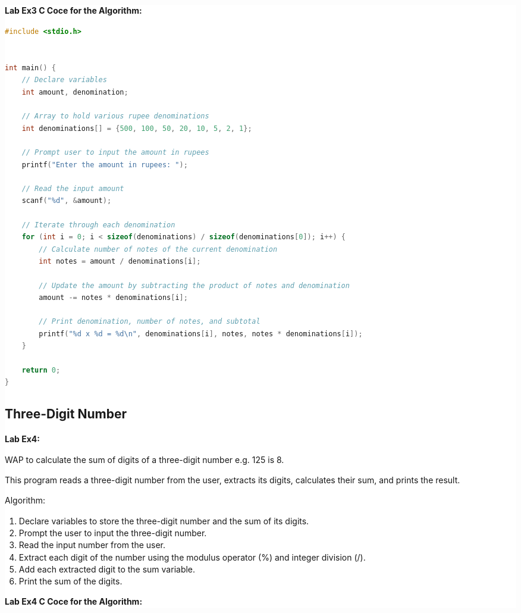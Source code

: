 **Lab Ex3 C Coce for the Algorithm:**

```c
#include <stdio.h>


int main() {
    // Declare variables
    int amount, denomination;
    
    // Array to hold various rupee denominations
    int denominations[] = {500, 100, 50, 20, 10, 5, 2, 1};
    
    // Prompt user to input the amount in rupees
    printf("Enter the amount in rupees: ");
    
    // Read the input amount
    scanf("%d", &amount);
    
    // Iterate through each denomination
    for (int i = 0; i < sizeof(denominations) / sizeof(denominations[0]); i++) {
        // Calculate number of notes of the current denomination
        int notes = amount / denominations[i];
        
        // Update the amount by subtracting the product of notes and denomination
        amount -= notes * denominations[i];
        
        // Print denomination, number of notes, and subtotal
        printf("%d x %d = %d\n", denominations[i], notes, notes * denominations[i]);
    }
    
    return 0;
}
```

## Three-Digit Number

**Lab Ex4:**

WAP to calculate the sum of digits of a three-digit number e.g. 125 is 8.

This program reads a three-digit number from the user, extracts its digits, calculates their sum, and prints the result.

Algorithm:

1. Declare variables to store the three-digit number and the sum of its digits.
2. Prompt the user to input the three-digit number.
3. Read the input number from the user.
4. Extract each digit of the number using the modulus operator (%) and integer division (/).
5. Add each extracted digit to the sum variable.
6. Print the sum of the digits.

**Lab Ex4 C Coce for the Algorithm:**
